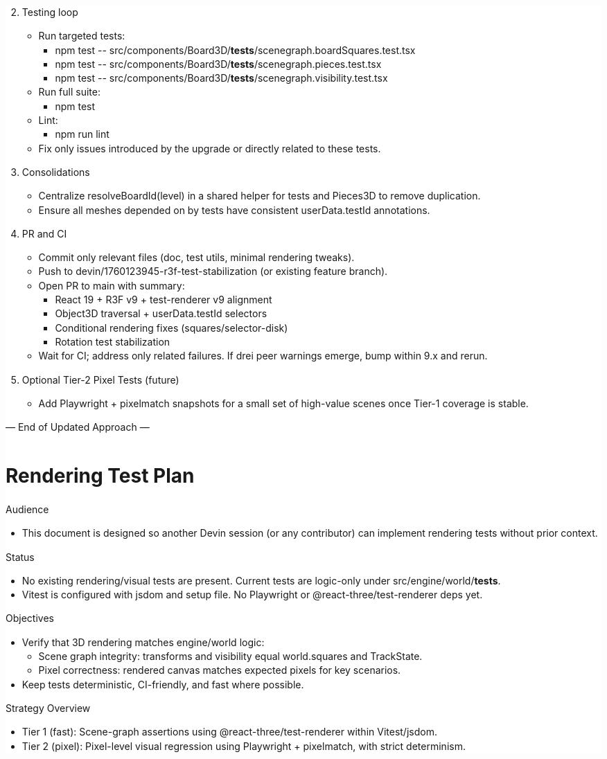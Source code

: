 2) Testing loop
   - Run targeted tests:
     - npm test -- src/components/Board3D/__tests__/scenegraph.boardSquares.test.tsx
     - npm test -- src/components/Board3D/__tests__/scenegraph.pieces.test.tsx
     - npm test -- src/components/Board3D/__tests__/scenegraph.visibility.test.tsx
   - Run full suite:
     - npm test
   - Lint:
     - npm run lint
   - Fix only issues introduced by the upgrade or directly related to these tests.

3) Consolidations
   - Centralize resolveBoardId(level) in a shared helper for tests and Pieces3D to remove duplication.
   - Ensure all meshes depended on by tests have consistent userData.testId annotations.

4) PR and CI
   - Commit only relevant files (doc, test utils, minimal rendering tweaks).
   - Push to devin/1760123945-r3f-test-stabilization (or existing feature branch).
   - Open PR to main with summary:
     - React 19 + R3F v9 + test-renderer v9 alignment
     - Object3D traversal + userData.testId selectors
     - Conditional rendering fixes (squares/selector-disk)
     - Rotation test stabilization
   - Wait for CI; address only related failures. If drei peer warnings emerge, bump within 9.x and rerun.

5) Optional Tier-2 Pixel Tests (future)
   - Add Playwright + pixelmatch snapshots for a small set of high-value scenes once Tier-1 coverage is stable.

— End of Updated Approach —

# Rendering Test Plan

Audience
- This document is designed so another Devin session (or any contributor) can implement rendering tests without prior context.

Status
- No existing rendering/visual tests are present. Current tests are logic-only under src/engine/world/__tests__.
- Vitest is configured with jsdom and setup file. No Playwright or @react-three/test-renderer deps yet.

Objectives
- Verify that 3D rendering matches engine/world logic:
  - Scene graph integrity: transforms and visibility equal world.squares and TrackState.
  - Pixel correctness: rendered canvas matches expected pixels for key scenarios.
- Keep tests deterministic, CI-friendly, and fast where possible.

Strategy Overview
- Tier 1 (fast): Scene-graph assertions using @react-three/test-renderer within Vitest/jsdom.
- Tier 2 (pixel): Pixel-level visual regression using Playwright + pixelmatch, with strict determinism.
